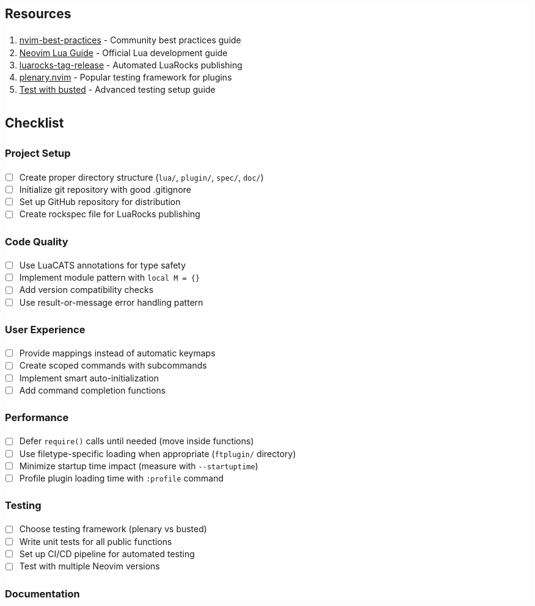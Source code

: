 ## Resources

1. [nvim-best-practices](https://github.com/nvim-neorocks/nvim-best-practices) -
   Community best practices guide
2. [Neovim Lua Guide](https://neovim.io/doc/user/lua-guide.html) - Official Lua
   development guide
3. [luarocks-tag-release](https://github.com/nvim-neorocks/luarocks-tag-release) -
   Automated LuaRocks publishing
4. [plenary.nvim](https://github.com/nvim-lua/plenary.nvim) - Popular testing
   framework for plugins
5. [Test with busted](https://mrcjkb.dev/posts/2023-06-06-luarocks-test.html) -
   Advanced testing setup guide

## Checklist

### Project Setup

- [ ] Create proper directory structure (`lua/`, `plugin/`, `spec/`, `doc/`)
- [ ] Initialize git repository with good .gitignore
- [ ] Set up GitHub repository for distribution
- [ ] Create rockspec file for LuaRocks publishing

### Code Quality

- [ ] Use LuaCATS annotations for type safety
- [ ] Implement module pattern with `local M = {}`
- [ ] Add version compatibility checks
- [ ] Use result-or-message error handling pattern

### User Experience

- [ ] Provide <Plug> mappings instead of automatic keymaps
- [ ] Create scoped commands with subcommands
- [ ] Implement smart auto-initialization
- [ ] Add command completion functions

### Performance

- [ ] Defer `require()` calls until needed (move inside functions)
- [ ] Use filetype-specific loading when appropriate (`ftplugin/` directory)
- [ ] Minimize startup time impact (measure with `--startuptime`)
- [ ] Profile plugin loading time with `:profile` command

### Testing

- [ ] Choose testing framework (plenary vs busted)
- [ ] Write unit tests for all public functions
- [ ] Set up CI/CD pipeline for automated testing
- [ ] Test with multiple Neovim versions

### Documentation
